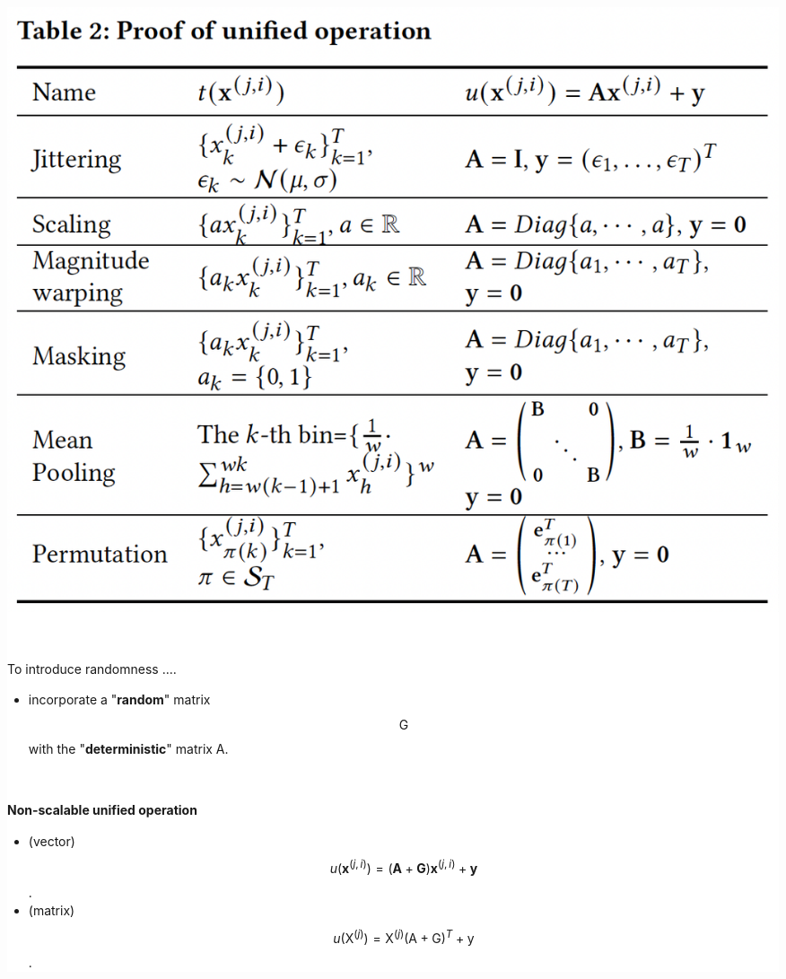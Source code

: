 ![figure2](/assets/img/ts2/img12.png)

<br>

To introduce randomness ....

- incorporate a "**random**" matrix $$\mathrm{G}$$ with the "**deterministic**" matrix A. 

<br>

**Non-scalable unified operation**

- (vector) $$u\left(\mathbf{x}^{(j, i)}\right)=(\mathbf{A}+\mathbf{G}) \mathbf{x}^{(j, i)}+\mathbf{y}$$.
- (matrix) $$u\left(\mathrm{X}^{(j)}\right)=\mathrm{X}^{(j)}(\mathrm{A}+\mathrm{G})^T+\mathrm{y}$$.
